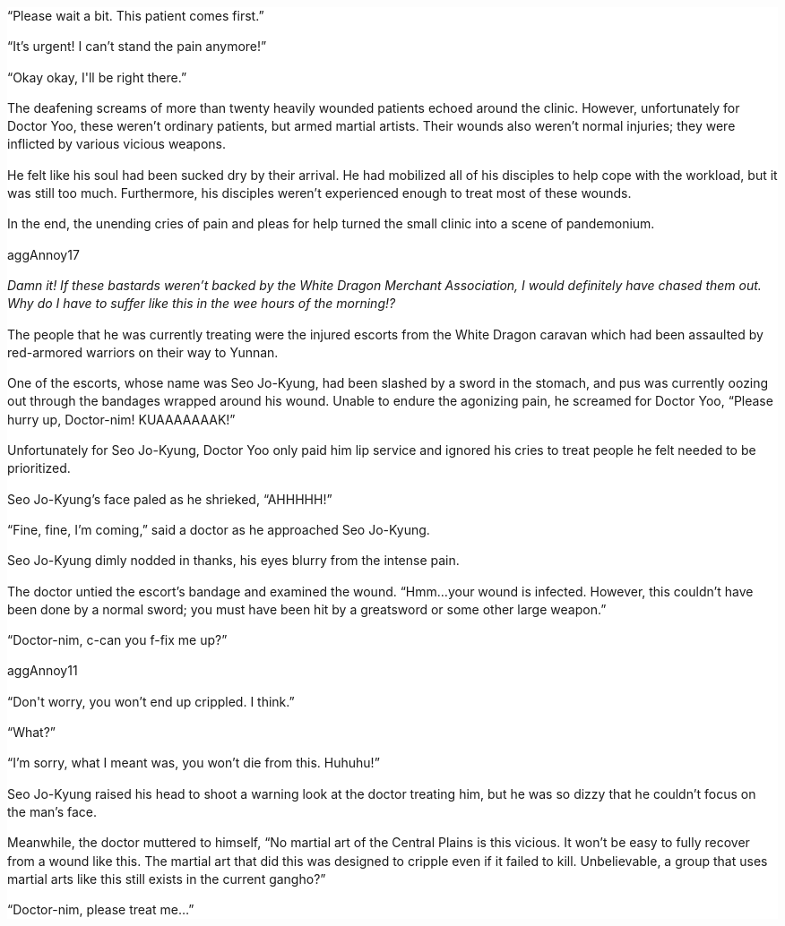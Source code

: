 “Please wait a bit. This patient comes first.”

“It’s urgent! I can’t stand the pain anymore!”

“Okay okay, I'll be right there.”

The deafening screams of more than twenty heavily wounded patients echoed around the clinic. However, unfortunately for Doctor Yoo, these weren’t ordinary patients, but armed martial artists. Their wounds also weren’t normal injuries; they were inflicted by various vicious weapons.

He felt like his soul had been sucked dry by their arrival. He had mobilized all of his disciples to help cope with the workload, but it was still too much. Furthermore, his disciples weren’t experienced enough to treat most of these wounds.

In the end, the unending cries of pain and pleas for help turned the small clinic into a scene of pandemonium.

aggAnnoy17

*Damn it! If these bastards weren’t backed by the White Dragon Merchant Association, I would definitely have chased them out. Why do I have to suffer like this in the wee hours of the morning!?*

The people that he was currently treating were the injured escorts from the White Dragon caravan which had been assaulted by red-armored warriors on their way to Yunnan.

One of the escorts, whose name was Seo Jo-Kyung, had been slashed by a sword in the stomach, and pus was currently oozing out through the bandages wrapped around his wound. Unable to endure the agonizing pain, he screamed for Doctor Yoo, “Please hurry up, Doctor-nim! KUAAAAAAAK!”

Unfortunately for Seo Jo-Kyung, Doctor Yoo only paid him lip service and ignored his cries to treat people he felt needed to be prioritized.

Seo Jo-Kyung’s face paled as he shrieked, “AHHHHH!”

“Fine, fine, I’m coming,” said a doctor as he approached Seo Jo-Kyung.

Seo Jo-Kyung dimly nodded in thanks, his eyes blurry from the intense pain. 

The doctor untied the escort’s bandage and examined the wound. “Hmm…your wound is infected. However, this couldn’t have been done by a normal sword; you must have been hit by a greatsword or some other large weapon.”

“Doctor-nim, c-can you f-fix me up?”

aggAnnoy11

“Don't worry, you won’t end up crippled. I think.”

“What?”

“I’m sorry, what I meant was, you won’t die from this. Huhuhu!”

Seo Jo-Kyung raised his head to shoot a warning look at the doctor treating him, but he was so dizzy that he couldn’t focus on the man’s face.

Meanwhile, the doctor muttered to himself, “No martial art of the Central Plains is this vicious. It won’t be easy to fully recover from a wound like this. The martial art that did this was designed to cripple even if it failed to kill. Unbelievable, a group that uses martial arts like this still exists in the current gangho?”

“Doctor-nim, please treat me…”
